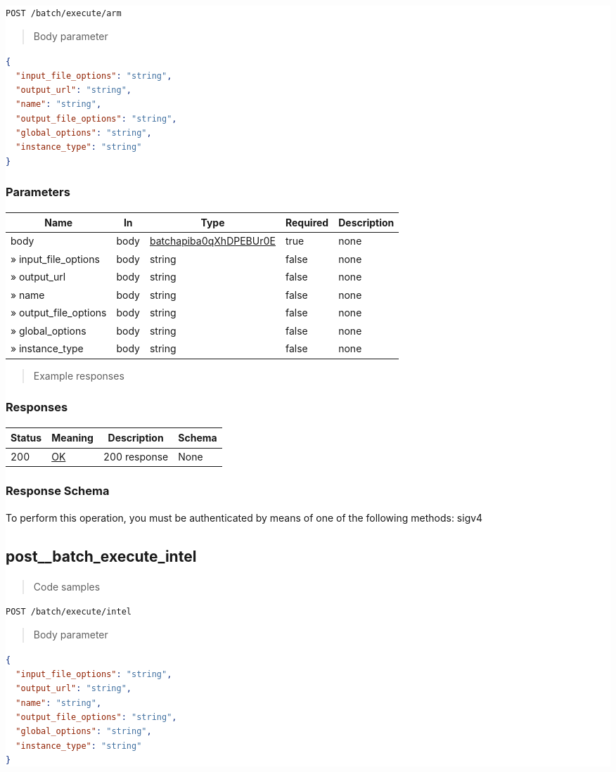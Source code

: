 `POST /batch/execute/arm`

> Body parameter

```json
{
  "input_file_options": "string",
  "output_url": "string",
  "name": "string",
  "output_file_options": "string",
  "global_options": "string",
  "instance_type": "string"
}
```

<h3 id="post__batch_execute_arm-parameters">Parameters</h3>

|Name|In|Type|Required|Description|
|---|---|---|---|---|
|body|body|[batchapiba0qXhDPEBUr0E](#schemabatchapiba0qxhdpebur0e)|true|none|
|» input_file_options|body|string|false|none|
|» output_url|body|string|false|none|
|» name|body|string|false|none|
|» output_file_options|body|string|false|none|
|» global_options|body|string|false|none|
|» instance_type|body|string|false|none|

> Example responses

<h3 id="post__batch_execute_arm-responses">Responses</h3>

|Status|Meaning|Description|Schema|
|---|---|---|---|
|200|[OK](https://tools.ietf.org/html/rfc7231#section-6.3.1)|200 response|None|

<h3 id="post__batch_execute_arm-responseschema">Response Schema</h3>

<aside class="warning">
To perform this operation, you must be authenticated by means of one of the following methods:
sigv4
</aside>

## post__batch_execute_intel

> Code samples

`POST /batch/execute/intel`

> Body parameter

```json
{
  "input_file_options": "string",
  "output_url": "string",
  "name": "string",
  "output_file_options": "string",
  "global_options": "string",
  "instance_type": "string"
}
```
